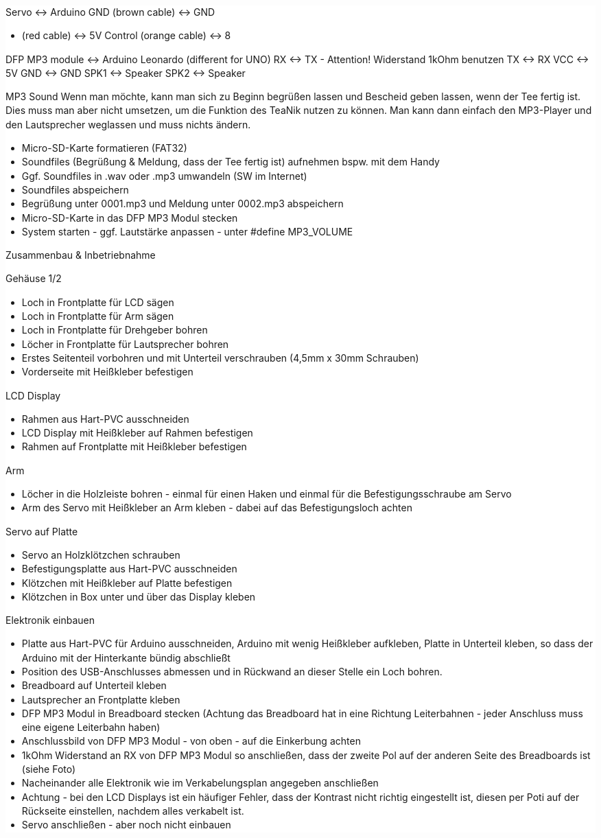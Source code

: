 Servo <-> Arduino
GND (brown cable) <-> GND
+ (red cable) <-> 5V
Control (orange cable) <-> 8

DFP MP3 module <-> Arduino Leonardo (different for UNO)
RX <-> TX - Attention! Widerstand 1kOhm benutzen 
TX <-> RX
VCC <-> 5V
GND <-> GND
SPK1 <-> Speaker
SPK2 <-> Speaker

MP3 Sound
Wenn man möchte, kann man sich zu Beginn begrüßen lassen und Bescheid geben lassen, wenn der Tee fertig ist.
Dies muss man aber nicht umsetzen, um die Funktion des TeaNik nutzen zu können.
Man kann dann einfach den MP3-Player und den Lautsprecher weglassen und muss nichts ändern.
- Micro-SD-Karte formatieren (FAT32)
- Soundfiles (Begrüßung & Meldung, dass der Tee fertig ist) aufnehmen bspw. mit dem Handy
- Ggf. Soundfiles in .wav oder .mp3 umwandeln (SW im Internet)
- Soundfiles abspeichern
- Begrüßung unter 0001.mp3 und Meldung unter 0002.mp3 abspeichern
- Micro-SD-Karte in das DFP MP3 Modul stecken
- System starten - ggf. Lautstärke anpassen - unter #define MP3_VOLUME

Zusammenbau & Inbetriebnahme

Gehäuse 1/2
- Loch in Frontplatte für LCD sägen
- Loch in Frontplatte für Arm sägen
- Loch in Frontplatte für Drehgeber bohren
- Löcher in Frontplatte für Lautsprecher bohren
- Erstes Seitenteil vorbohren und mit Unterteil verschrauben (4,5mm x 30mm Schrauben)
- Vorderseite mit Heißkleber befestigen

LCD Display
- Rahmen aus Hart-PVC ausschneiden
- LCD Display mit Heißkleber auf Rahmen befestigen
- Rahmen auf Frontplatte mit Heißkleber befestigen

Arm
- Löcher in die Holzleiste bohren - einmal für einen Haken und einmal für die Befestigungsschraube am Servo
- Arm des Servo mit Heißkleber an Arm kleben - dabei auf das Befestigungsloch achten

Servo auf Platte
- Servo an Holzklötzchen schrauben 
- Befestigungsplatte aus Hart-PVC ausschneiden
- Klötzchen mit Heißkleber auf Platte befestigen
- Klötzchen in Box unter und über das Display kleben

Elektronik einbauen
- Platte aus Hart-PVC für Arduino ausschneiden, Arduino mit wenig Heißkleber aufkleben, Platte in Unterteil kleben, so dass der Arduino mit der Hinterkante bündig abschließt
- Position des USB-Anschlusses abmessen und in Rückwand an dieser Stelle ein Loch bohren.
- Breadboard auf Unterteil kleben
- Lautsprecher an Frontplatte kleben
- DFP MP3 Modul in Breadboard stecken (Achtung das Breadboard hat in eine Richtung Leiterbahnen - jeder Anschluss muss eine eigene Leiterbahn haben)
- Anschlussbild von DFP MP3 Modul - von oben - auf die Einkerbung achten
- 1kOhm Widerstand an RX von DFP MP3 Modul so anschließen, dass der zweite Pol auf der anderen Seite des Breadboards ist (siehe Foto)
- Nacheinander alle Elektronik wie im Verkabelungsplan angegeben anschließen
- Achtung - bei den LCD Displays ist ein häufiger Fehler, dass der Kontrast nicht richtig eingestellt ist, diesen per Poti auf der Rückseite einstellen, nachdem alles verkabelt ist.
- Servo anschließen - aber noch nicht einbauen
